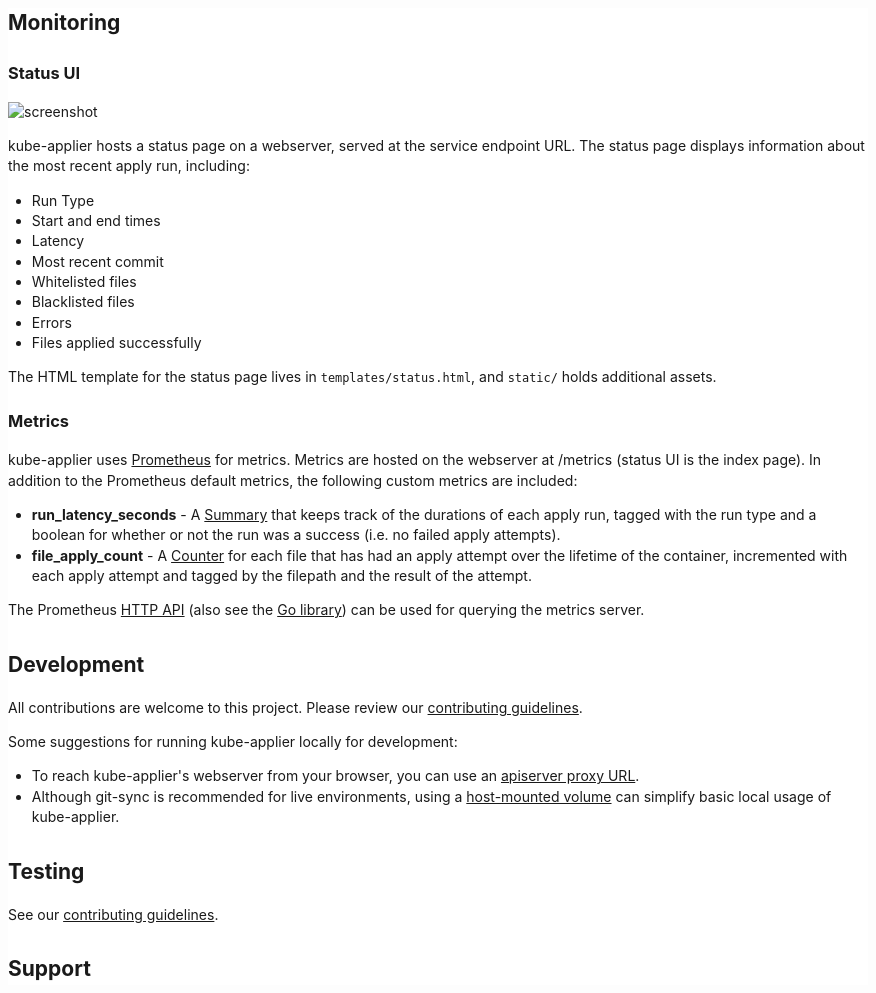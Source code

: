 ## Monitoring
### Status UI
![screenshot](https://github.com/box/kube-applier/raw/master/static/img/status_page_screenshot.png "Status Page Screenshot")

kube-applier hosts a status page on a webserver, served at the service endpoint URL. The status page displays information about the most recent apply run, including:
* Run Type
* Start and end times
* Latency
* Most recent commit
* Whitelisted files
* Blacklisted files
* Errors
* Files applied successfully

The HTML template for the status page lives in `templates/status.html`, and `static/` holds additional assets.

### Metrics
kube-applier uses [Prometheus](https://github.com/prometheus/client_golang) for metrics. Metrics are hosted on the webserver at /metrics (status UI is the index page). In addition to the Prometheus default metrics, the following custom metrics are included:
* **run_latency_seconds** - A [Summary](https://godoc.org/github.com/prometheus/client_golang/prometheus#Summary) that keeps track of the durations of each apply run, tagged with the run type and a boolean for whether or not the run was a success (i.e. no failed apply attempts).
* **file_apply_count** - A [Counter](https://godoc.org/github.com/prometheus/client_golang/prometheus#Counter) for each file that has had an apply attempt over the lifetime of the container, incremented with each apply attempt and tagged by the filepath and the result of the attempt.

The Prometheus [HTTP API](https://prometheus.io/docs/querying/api/) (also see the [Go library](https://github.com/prometheus/client_golang/tree/master/api/prometheus)) can be used for querying the metrics server.

## Development

All contributions are welcome to this project. Please review our [contributing guidelines](CONTRIBUTING.md).

Some suggestions for running kube-applier locally for development:

* To reach kube-applier's webserver from your browser, you can use an [apiserver proxy URL](https://kubernetes.io/docs/concepts/cluster-administration/access-cluster/#manually-constructing-apiserver-proxy-urls).
* Although git-sync is recommended for live environments, using a [host-mounted volume](#mounting-the-git-repository) can simplify basic local usage of kube-applier.

## Testing

See our [contributing guidelines](CONTRIBUTING.md#step-7-run-the-tests).

## Support
